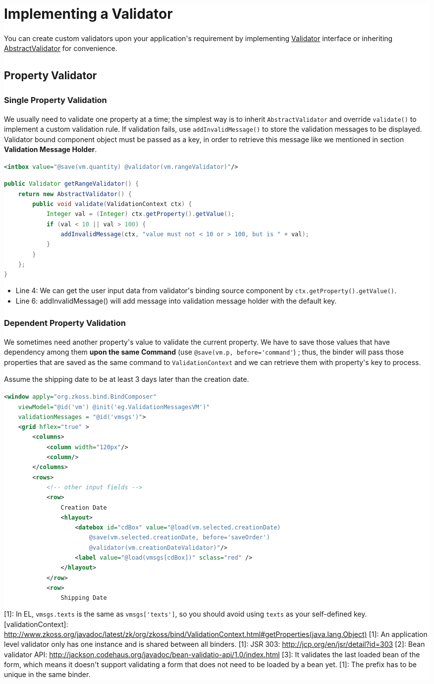 Implementing a Validator
=====================
You can create custom validators upon your application's requirement by implementing [Validator](http://www.zkoss.org/javadoc/latest/zk/org/zkoss/bind/Validator.html) interface or inheriting [AbstractValidator](http://www.zkoss.org/javadoc/latest/zk/org/zkoss/bind/validator/AbstractValidator.html) for convenience.

Property Validator
------------------
### Single Property Validation
We usually need to validate one property at a time; the simplest way is to inherit ` AbstractValidator ` and override ` validate() ` to implement a custom validation rule. If validation fails, use ` addInvalidMessage() ` to store the validation messages to be displayed. Validator bound component object must be passed as a key, in order to retrieve this message like we mentioned in section **Validation Message Holder**.

```xml
<intbox value="@save(vm.quantity) @validator(vm.rangeValidator)"/>
```
```java
public Validator getRangeValidator() {
    return new AbstractValidator() {
        public void validate(ValidationContext ctx) {
            Integer val = (Integer) ctx.getProperty().getValue();
            if (val < 10 || val > 100) {
                addInvalidMessage(ctx, "value must not < 10 or > 100, but is " + val);
            }
        }
    };
}
```
-   Line 4: We can get the user input data from validator's binding source component by ` ctx.getProperty().getValue() `.
-   Line 6: addInvalidMessage() will add message into validation message holder with the default key.

### Dependent Property Validation
We sometimes need another property's value to validate the current property. We have to save those values that have dependency among them **upon the same Command** (use ` @save(vm.p, before='command' `) ; thus, the binder will pass those properties that are saved as the same command to ` ValidationContext ` and we can retrieve them with property's key to process.

Assume the shipping date to be at least 3 days later than the creation date.
```xml
<window apply="org.zkoss.bind.BindComposer"
    viewModel="@id('vm') @init('eg.ValidationMessagesVM')"
    validationMessages = "@id('vmsgs')">
    <grid hflex="true" >
        <columns>
            <column width="120px"/>
            <column/>
        </columns>
        <rows>
            <!-- other input fields -->
            <row>
                Creation Date
                <hlayout>
                    <datebox id="cdBox" value="@load(vm.selected.creationDate)
                        @save(vm.selected.creationDate, before='saveOrder')
                        @validator(vm.creationDateValidator)"/>
                    <label value="@load(vmsgs[cdBox])" sclass="red" />
                </hlayout>
            </row>
            <row>
                Shipping Date
```

[1]: In EL, `vmsgs.texts` is the same as `vmsgs['texts']`, so you should avoid using `texts` as your self-defined key.
[validationContext]: http://www.zkoss.org/javadoc/latest/zk/org/zkoss/bind/ValidationContext.html#getProperties(java.lang.Object)
[1]: An application level validator only has one instance and is shared between all binders.
[1]: JSR 303: http://jcp.org/en/jsr/detail?id=303
[2]: Bean validator API: http://jackson.codehaus.org/javadoc/bean-validatio-api/1.0/index.html
[3]: It validates the last loaded bean of the form, which means it doesn't support validating a form that does not need to be loaded by a bean yet.
[1]: The prefix has to be unique in the same binder.